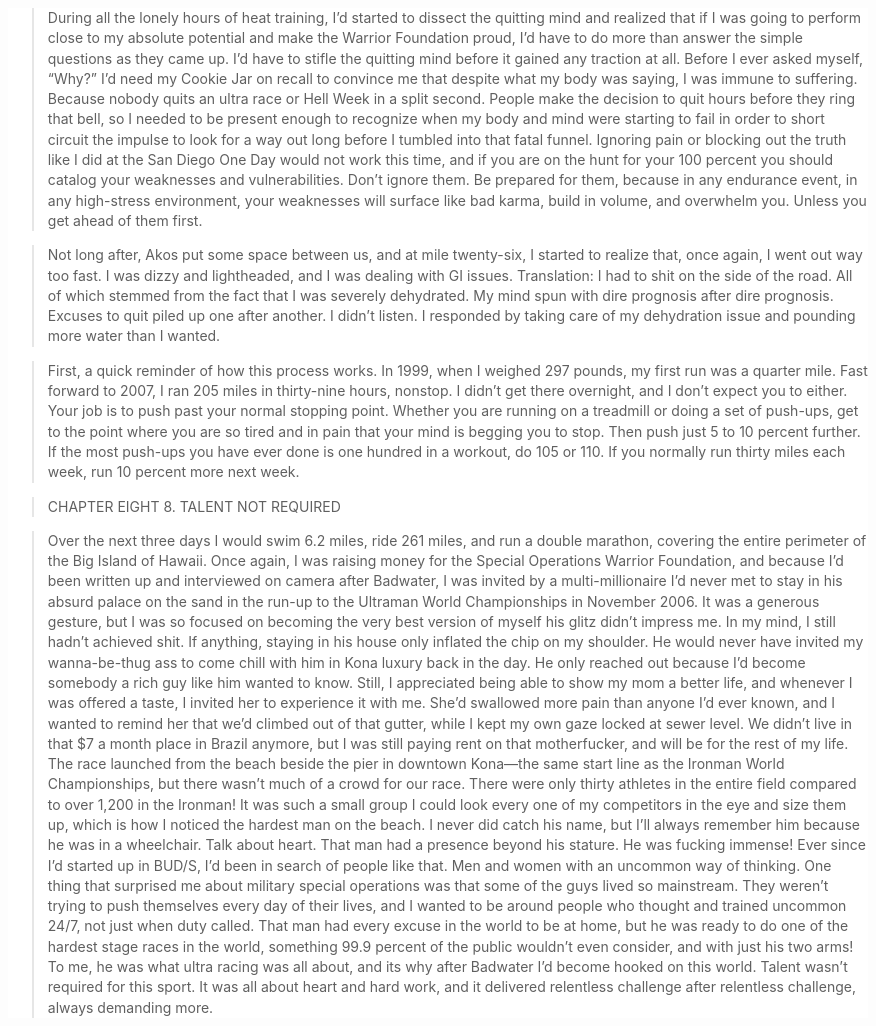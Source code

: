 >During all the lonely hours of heat training, I’d started to dissect the quitting mind and realized that if I was going to perform close to my absolute potential and make the Warrior Foundation proud, I’d have to do more than answer the simple questions as they came up. I’d have to stifle the quitting mind before it gained any traction at all. Before I ever asked myself, “Why?” I’d need my Cookie Jar on recall to convince me that despite what my body was saying, I was immune to suffering. Because nobody quits an ultra race or Hell Week in a split second. People make the decision to quit hours before they ring that bell, so I needed to be present enough to recognize when my body and mind were starting to fail in order to short circuit the impulse to look for a way out long before I tumbled into that fatal funnel. Ignoring pain or blocking out the truth like I did at the San Diego One Day would not work this time, and if you are on the hunt for your 100 percent you should catalog your weaknesses and vulnerabilities. Don’t ignore them. Be prepared for them, because in any endurance event, in any high-stress environment, your weaknesses will surface like bad karma, build in volume, and overwhelm you. Unless you get ahead of them first.

>Not long after, Akos put some space between us, and at mile twenty-six, I started to realize that, once again, I went out way too fast. I was dizzy and lightheaded, and I was dealing with GI issues. Translation: I had to shit on the side of the road. All of which stemmed from the fact that I was severely dehydrated. My mind spun with dire prognosis after dire prognosis. Excuses to quit piled up one after another. I didn’t listen. I responded by taking care of my dehydration issue and pounding more water than I wanted.

>First, a quick reminder of how this process works. In 1999, when I weighed 297 pounds, my first run was a quarter mile. Fast forward to 2007, I ran 205 miles in thirty-nine hours, nonstop. I didn’t get there overnight, and I don’t expect you to either. Your job is to push past your normal stopping point. Whether you are running on a treadmill or doing a set of push-ups, get to the point where you are so tired and in pain that your mind is begging you to stop. Then push just 5 to 10 percent further. If the most push-ups you have ever done is one hundred in a workout, do 105 or 110. If you normally run thirty miles each week, run 10 percent more next week.

>CHAPTER EIGHT 8. TALENT NOT REQUIRED

>Over the next three days I would swim 6.2 miles, ride 261 miles, and run a double marathon, covering the entire perimeter of the Big Island of Hawaii. Once again, I was raising money for the Special Operations Warrior Foundation, and because I’d been written up and interviewed on camera after Badwater, I was invited by a multi-millionaire I’d never met to stay in his absurd palace on the sand in the run-up to the Ultraman World Championships in November 2006. It was a generous gesture, but I was so focused on becoming the very best version of myself his glitz didn’t impress me. In my mind, I still hadn’t achieved shit. If anything, staying in his house only inflated the chip on my shoulder. He would never have invited my wanna-be-thug ass to come chill with him in Kona luxury back in the day. He only reached out because I’d become somebody a rich guy like him wanted to know. Still, I appreciated being able to show my mom a better life, and whenever I was offered a taste, I invited her to experience it with me. She’d swallowed more pain than anyone I’d ever known, and I wanted to remind her that we’d climbed out of that gutter, while I kept my own gaze locked at sewer level. We didn’t live in that $7 a month place in Brazil anymore, but I was still paying rent on that motherfucker, and will be for the rest of my life. The race launched from the beach beside the pier in downtown Kona—the same start line as the Ironman World Championships, but there wasn’t much of a crowd for our race. There were only thirty athletes in the entire field compared to over 1,200 in the Ironman! It was such a small group I could look every one of my competitors in the eye and size them up, which is how I noticed the hardest man on the beach. I never did catch his name, but I’ll always remember him because he was in a wheelchair. Talk about heart. That man had a presence beyond his stature. He was fucking immense! Ever since I’d started up in BUD/S, I’d been in search of people like that. Men and women with an uncommon way of thinking. One thing that surprised me about military special operations was that some of the guys lived so mainstream. They weren’t trying to push themselves every day of their lives, and I wanted to be around people who thought and trained uncommon 24/7, not just when duty called. That man had every excuse in the world to be at home, but he was ready to do one of the hardest stage races in the world, something 99.9 percent of the public wouldn’t even consider, and with just his two arms! To me, he was what ultra racing was all about, and its why after Badwater I’d become hooked on this world. Talent wasn’t required for this sport. It was all about heart and hard work, and it delivered relentless challenge after relentless challenge, always demanding more.
